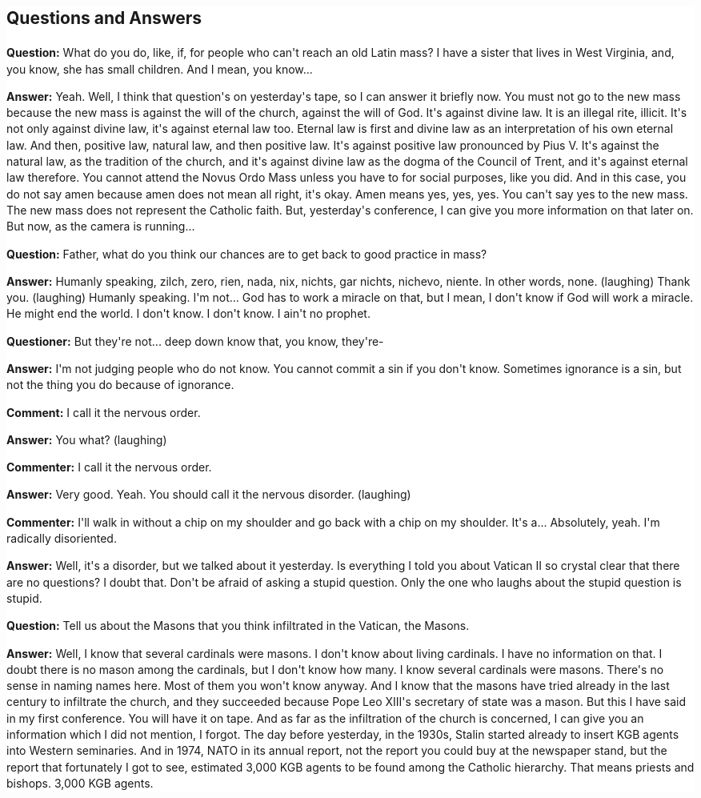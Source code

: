 

## Questions and Answers



**Question:** What do you do, like, if, for people who can't reach an old Latin mass? I have a sister that lives in West Virginia, and, you know, she has small children. And I mean, you know...

**Answer:** Yeah. Well, I think that question's on yesterday's tape, so I can answer it briefly now. You must not go to the new mass because the new mass is against the will of the church, against the will of God. It's against divine law. It is an illegal rite, illicit. It's not only against divine law, it's against eternal law too. Eternal law is first and divine law as an interpretation of his own eternal law. And then, positive law, natural law, and then positive law. It's against positive law pronounced by Pius V. It's against the natural law, as the tradition of the church, and it's against divine law as the dogma of the Council of Trent, and it's against eternal law therefore. You cannot attend the Novus Ordo Mass unless you have to for social purposes, like you did. And in this case, you do not say amen because amen does not mean all right, it's okay. Amen means yes, yes, yes. You can't say yes to the new mass. The new mass does not represent the Catholic faith. But, yesterday's conference, I can give you more information on that later on. But now, as the camera is running...



**Question:** Father, what do you think our chances are to get back to good practice in mass?

**Answer:** Humanly speaking, zilch, zero, rien, nada, nix, nichts, gar nichts, nichevo, niente. In other words, none. (laughing) Thank you. (laughing) Humanly speaking. I'm not... God has to work a miracle on that, but I mean, I don't know if God will work a miracle. He might end the world. I don't know. I don't know. I ain't no prophet.



**Questioner:** But they're not... deep down know that, you know, they're-

**Answer:** I'm not judging people who do not know. You cannot commit a sin if you don't know. Sometimes ignorance is a sin, but not the thing you do because of ignorance.



**Comment:** I call it the nervous order.

**Answer:** You what? (laughing)



**Commenter:** I call it the nervous order.

**Answer:** Very good. Yeah. You should call it the nervous disorder. (laughing)



**Commenter:** I'll walk in without a chip on my shoulder and go back with a chip on my shoulder. It's a... Absolutely, yeah. I'm radically disoriented.

**Answer:** Well, it's a disorder, but we talked about it yesterday. Is everything I told you about Vatican II so crystal clear that there are no questions? I doubt that. Don't be afraid of asking a stupid question. Only the one who laughs about the stupid question is stupid.



**Question:** Tell us about the Masons that you think infiltrated in the Vatican, the Masons.

**Answer:** Well, I know that several cardinals were masons. I don't know about living cardinals. I have no information on that. I doubt there is no mason among the cardinals, but I don't know how many. I know several cardinals were masons. There's no sense in naming names here. Most of them you won't know anyway. And I know that the masons have tried already in the last century to infiltrate the church, and they succeeded because Pope Leo XIII's secretary of state was a mason. But this I have said in my first conference. You will have it on tape. And as far as the infiltration of the church is concerned, I can give you an information which I did not mention, I forgot. The day before yesterday, in the 1930s, Stalin started already to insert KGB agents into Western seminaries. And in 1974, NATO in its annual report, not the report you could buy at the newspaper stand, but the report that fortunately I got to see, estimated 3,000 KGB agents to be found among the Catholic hierarchy. That means priests and bishops. 3,000 KGB agents.
